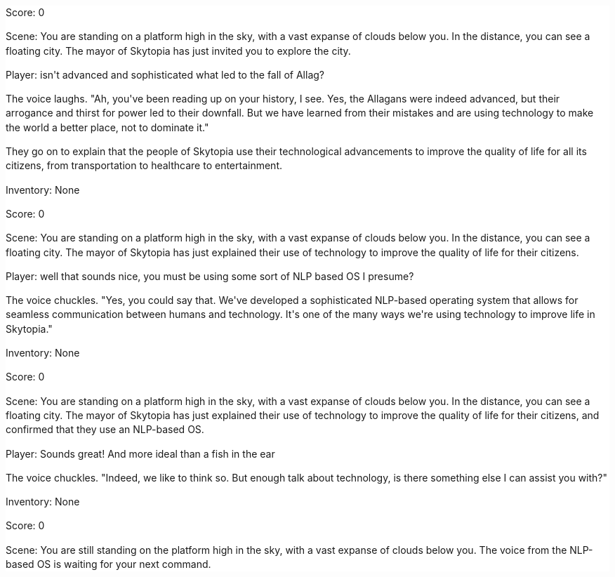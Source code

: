Score: 0

Scene: You are standing on a platform high in the sky, with a vast expanse of clouds below you. In the distance, you can see a floating city. The mayor of Skytopia has just invited you to explore the city.




Player:
isn't advanced and sophisticated what led to the fall of Allag?  


The voice laughs. "Ah, you've been reading up on your history, I see. Yes, the Allagans were indeed advanced, but their arrogance and thirst for power led to their downfall. But we have learned from their mistakes and are using technology to make the world a better place, not to dominate it."

They go on to explain that the people of Skytopia use their technological advancements to improve the quality of life for all its citizens, from transportation to healthcare to entertainment.

Inventory: None

Score: 0

Scene: You are standing on a platform high in the sky, with a vast expanse of clouds below you. In the distance, you can see a floating city. The mayor of Skytopia has just explained their use of technology to improve the quality of life for their citizens.




Player:
well that sounds nice, you must be using some sort of NLP based OS I presume?


The voice chuckles. "Yes, you could say that. We've developed a sophisticated NLP-based operating system that allows for seamless communication between humans and technology. It's one of the many ways we're using technology to improve life in Skytopia."

Inventory: None

Score: 0

Scene: You are standing on a platform high in the sky, with a vast expanse of clouds below you. In the distance, you can see a floating city. The mayor of Skytopia has just explained their use of technology to improve the quality of life for their citizens, and confirmed that they use an NLP-based OS.




Player:
Sounds great! And more ideal than a fish in the ear


The voice chuckles. "Indeed, we like to think so. But enough talk about technology, is there something else I can assist you with?"

Inventory: None

Score: 0

Scene: You are still standing on the platform high in the sky, with a vast expanse of clouds below you. The voice from the NLP-based OS is waiting for your next command.
